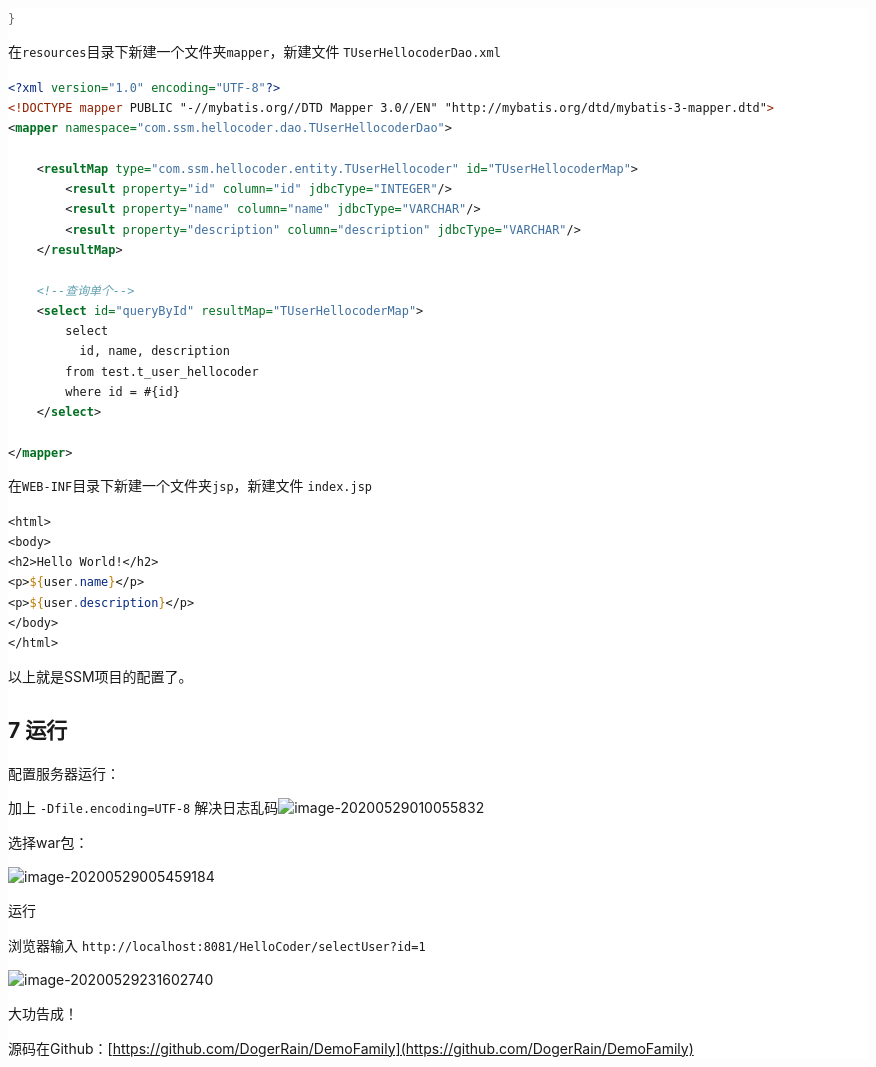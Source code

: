 ```java
}
```

在`resources`目录下新建一个文件夹`mapper`，新建文件 `TUserHellocoderDao.xml`

```xml
<?xml version="1.0" encoding="UTF-8"?>
<!DOCTYPE mapper PUBLIC "-//mybatis.org//DTD Mapper 3.0//EN" "http://mybatis.org/dtd/mybatis-3-mapper.dtd">
<mapper namespace="com.ssm.hellocoder.dao.TUserHellocoderDao">

    <resultMap type="com.ssm.hellocoder.entity.TUserHellocoder" id="TUserHellocoderMap">
        <result property="id" column="id" jdbcType="INTEGER"/>
        <result property="name" column="name" jdbcType="VARCHAR"/>
        <result property="description" column="description" jdbcType="VARCHAR"/>
    </resultMap>

    <!--查询单个-->
    <select id="queryById" resultMap="TUserHellocoderMap">
        select
          id, name, description
        from test.t_user_hellocoder
        where id = #{id}
    </select>

</mapper>
```

在`WEB-INF`目录下新建一个文件夹`jsp`，新建文件 `index.jsp`

```jsp
<html>
<body>
<h2>Hello World!</h2>
<p>${user.name}</p>
<p>${user.description}</p>
</body>
</html>
```

以上就是SSM项目的配置了。



## 7 运行

配置服务器运行：

 加上 `-Dfile.encoding=UTF-8` 解决日志乱码![image-20200529010055832](https://images-1253198264.cos.ap-guangzhou.myqcloud.com/image-20200529010055832.png)



选择war包：

![image-20200529005459184](https://images-1253198264.cos.ap-guangzhou.myqcloud.com/image-20200529005459184.png)

 运行

浏览器输入 `http://localhost:8081/HelloCoder/selectUser?id=1`

![image-20200529231602740](https://images-1253198264.cos.ap-guangzhou.myqcloud.com/image-20200529231602740.png)

大功告成！



源码在Github：[https://github.com/DogerRain/DemoFamily](https://github.com/DogerRain/DemoFamily)

